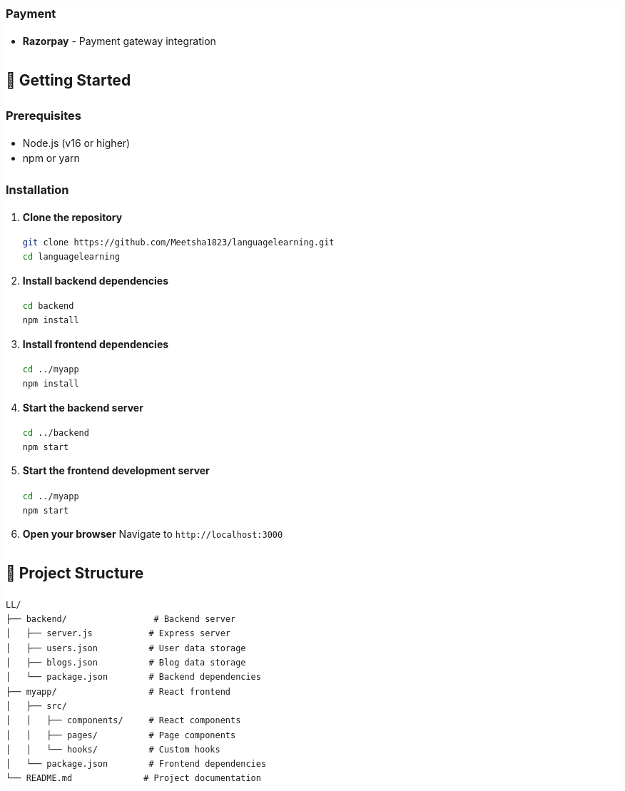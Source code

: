 ### **Payment**
- **Razorpay** - Payment gateway integration

## 🚀 Getting Started

### **Prerequisites**
- Node.js (v16 or higher)
- npm or yarn

### **Installation**

1. **Clone the repository**
   ```bash
   git clone https://github.com/Meetsha1823/languagelearning.git
   cd languagelearning
   ```

2. **Install backend dependencies**
   ```bash
   cd backend
   npm install
   ```

3. **Install frontend dependencies**
   ```bash
   cd ../myapp
   npm install
   ```

4. **Start the backend server**
   ```bash
   cd ../backend
   npm start
   ```

5. **Start the frontend development server**
   ```bash
   cd ../myapp
   npm start
   ```

6. **Open your browser**
   Navigate to `http://localhost:3000`

## 📁 Project Structure

```
LL/
├── backend/                 # Backend server
│   ├── server.js           # Express server
│   ├── users.json          # User data storage
│   ├── blogs.json          # Blog data storage
│   └── package.json        # Backend dependencies
├── myapp/                  # React frontend
│   ├── src/
│   │   ├── components/     # React components
│   │   ├── pages/          # Page components
│   │   └── hooks/          # Custom hooks
│   └── package.json        # Frontend dependencies
└── README.md              # Project documentation
```
